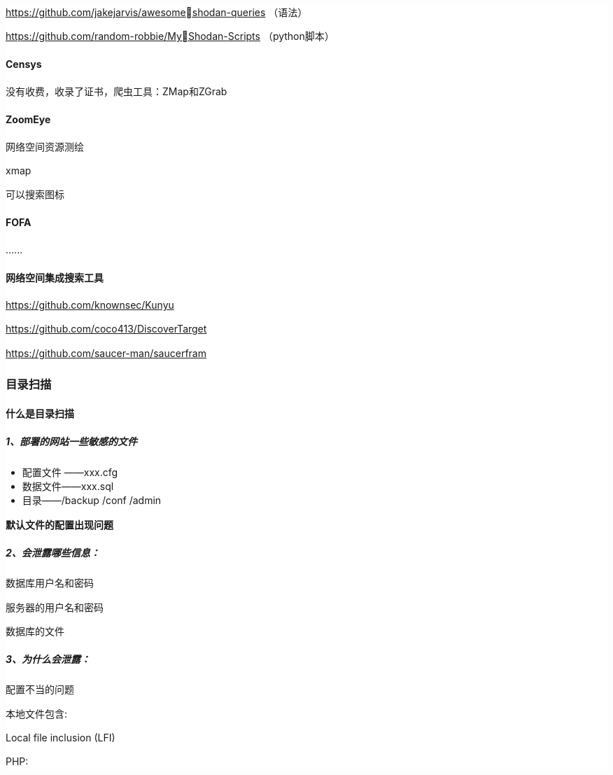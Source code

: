  https://github.com/jakejarvis/awesomeshodan-queries （语法） 

https://github.com/random-robbie/MyShodan-Scripts （python脚本）



#### Censys

没有收费，收录了证书，爬虫工具：ZMap和ZGrab

#### ZoomEye

网络空间资源测绘

xmap

可以搜索图标

#### FOFA

......

#### 网络空间集成搜索工具

 https://github.com/knownsec/Kunyu

 https://github.com/coco413/DiscoverTarget 

https://github.com/saucer-man/saucerfram



### 目录扫描

#### 什么是目录扫描

##### 1、部署的网站一些敏感的文件

- 配置文件 ——xxx.cfg
- 数据文件——xxx.sql
- 目录——/backup       /conf     /admin

**默认文件的配置出现问题**

##### 2、会泄露哪些信息：

数据库用户名和密码

服务器的用户名和密码

数据库的文件

##### 3、为什么会泄露：

配置不当的问题

本地文件包含:

Local file inclusion (LFI)

PHP:
